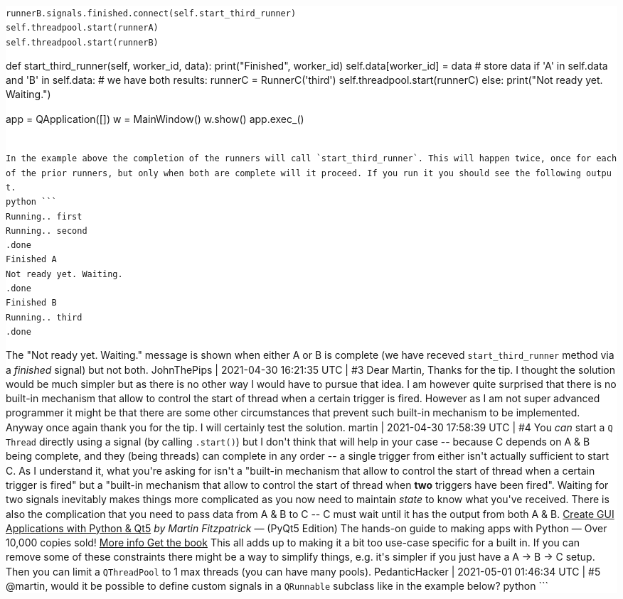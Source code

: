    runnerB.signals.finished.connect(self.start_third_runner)
    self.threadpool.start(runnerA)
    self.threadpool.start(runnerB)
  def start_third_runner(self, worker_id, data):
    print("Finished", worker_id)
    self.data[worker_id] = data # store data
    if 'A' in self.data and 'B' in self.data: # we have both results:
      runnerC = RunnerC('third')
      self.threadpool.start(runnerC)
    else:
      print("Not ready yet. Waiting.")


app = QApplication([])
w = MainWindow()
w.show()
app.exec_()

```

In the example above the completion of the runners will call `start_third_runner`. This will happen twice, once for each of the prior runners, but only when both are complete will it proceed. If you run it you should see the following output.
python ```
Running.. first
Running.. second
.done
Finished A
Not ready yet. Waiting.
.done
Finished B
Running.. third
.done

```

The "Not ready yet. Waiting." message is shown when either A or B is complete (we have receved `start_third_runner` method via a _finished_ signal) but not both.
JohnThePips | 2021-04-30 16:21:35 UTC | #3
Dear Martin, Thanks for the tip. I thought the solution would be much simpler but as there is no other way I would have to pursue that idea. I am however quite surprised that there is no built-in mechanism that allow to control the start of thread when a certain trigger is fired. However as I am not super advanced programmer it might be that there are some other circumstances that prevent such built-in mechanism to be implemented. Anyway once again thank you for the tip. I will certainly test the solution.
martin | 2021-04-30 17:58:39 UTC | #4
You _can_ start a `QThread` directly using a signal (by calling `.start()`) but I don't think that will help in your case -- because C depends on A & B being complete, and they (being threads) can complete in any order -- a single trigger from either isn't actually sufficient to start C.
As I understand it, what you're asking for isn't a "built-in mechanism that allow to control the start of thread when a certain trigger is fired" but a "built-in mechanism that allow to control the start of thread when **two** triggers have been fired".
Waiting for two signals inevitably makes things more complicated as you now need to maintain _state_ to know what you've received. There is also the complication that you need to pass data from A & B to C -- C must wait until it has the output from both A & B. 
[Create GUI Applications with Python & Qt5](https://www.pythonguis.com/pyqt5-book/) _by Martin Fitzpatrick_ — (PyQt5 Edition) The hands-on guide to making apps with Python — Over 10,000 copies sold! 
[More info ](https://www.pythonguis.com/pyqt5-book/) [Get the book](https://secure.pythonguis.com/01hafjvt3nhfgsr558v1fxrx8m/)
This all adds up to making it a bit too use-case specific for a built in. If you can remove some of these constraints there might be a way to simplify things, e.g. it's simpler if you just have a A -> B -> C setup. Then you can limit a `QThreadPool` to 1 max threads (you can have many pools).
PedanticHacker | 2021-05-01 01:46:34 UTC | #5
@martin, would it be possible to define custom signals in a `QRunnable` subclass like in the example below?
python ```